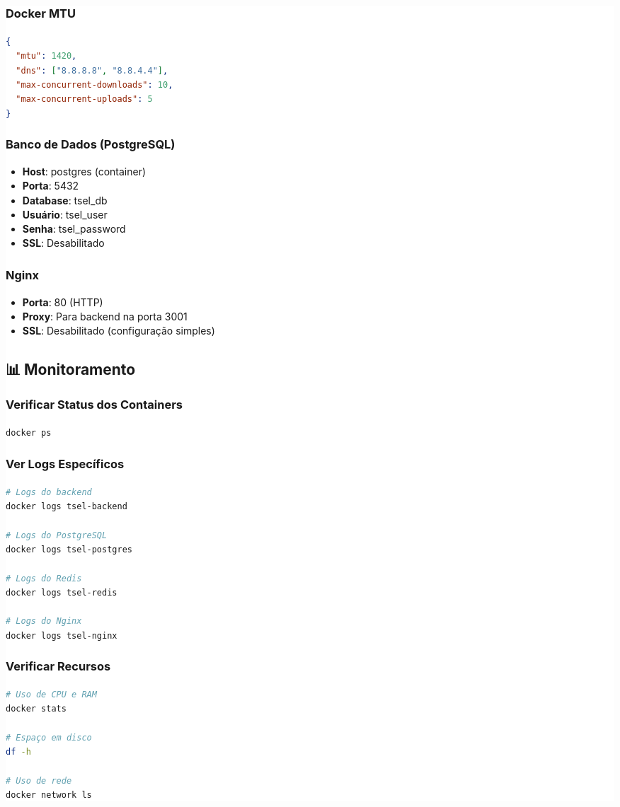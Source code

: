### Docker MTU
```json
{
  "mtu": 1420,
  "dns": ["8.8.8.8", "8.8.4.4"],
  "max-concurrent-downloads": 10,
  "max-concurrent-uploads": 5
}
```

### Banco de Dados (PostgreSQL)
- **Host**: postgres (container)
- **Porta**: 5432
- **Database**: tsel_db
- **Usuário**: tsel_user
- **Senha**: tsel_password
- **SSL**: Desabilitado

### Nginx
- **Porta**: 80 (HTTP)
- **Proxy**: Para backend na porta 3001
- **SSL**: Desabilitado (configuração simples)

## 📊 Monitoramento

### Verificar Status dos Containers
```bash
docker ps
```

### Ver Logs Específicos
```bash
# Logs do backend
docker logs tsel-backend

# Logs do PostgreSQL
docker logs tsel-postgres

# Logs do Redis
docker logs tsel-redis

# Logs do Nginx
docker logs tsel-nginx
```

### Verificar Recursos
```bash
# Uso de CPU e RAM
docker stats

# Espaço em disco
df -h

# Uso de rede
docker network ls
```
